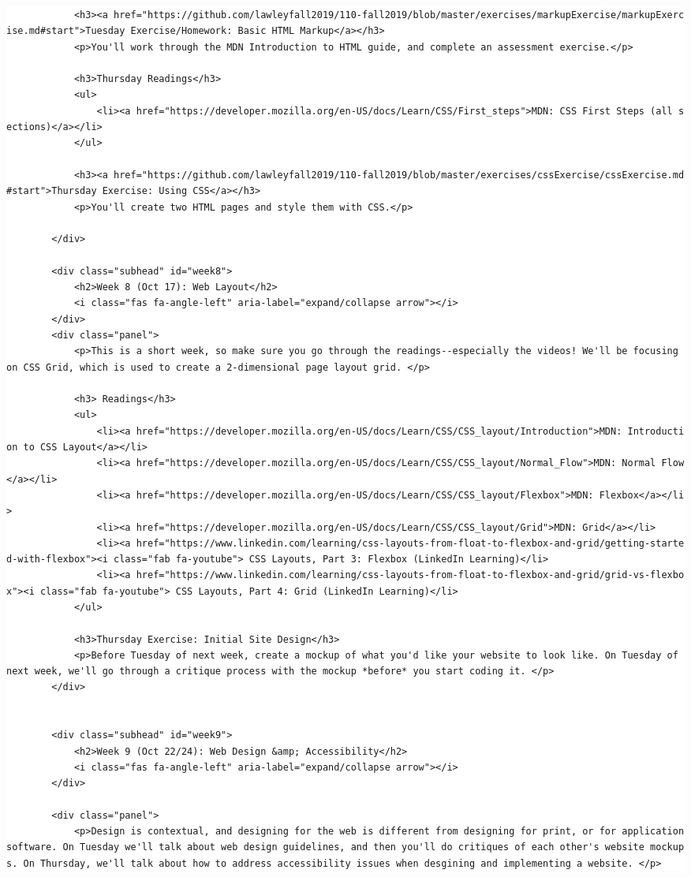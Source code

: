                 <h3><a href="https://github.com/lawleyfall2019/110-fall2019/blob/master/exercises/markupExercise/markupExercise.md#start">Tuesday Exercise/Homework: Basic HTML Markup</a></h3>
                <p>You'll work through the MDN Introduction to HTML guide, and complete an assessment exercise.</p>

                <h3>Thursday Readings</h3>
                <ul>
                    <li><a href="https://developer.mozilla.org/en-US/docs/Learn/CSS/First_steps">MDN: CSS First Steps (all sections)</a></li>
                </ul>

                <h3><a href="https://github.com/lawleyfall2019/110-fall2019/blob/master/exercises/cssExercise/cssExercise.md#start">Thursday Exercise: Using CSS</a></h3>
                <p>You'll create two HTML pages and style them with CSS.</p>

            </div>

            <div class="subhead" id="week8">
                <h2>Week 8 (Oct 17): Web Layout</h2>
                <i class="fas fa-angle-left" aria-label="expand/collapse arrow"></i>
            </div>
            <div class="panel">
                <p>This is a short week, so make sure you go through the readings--especially the videos! We'll be focusing on CSS Grid, which is used to create a 2-dimensional page layout grid. </p>

                <h3> Readings</h3>
                <ul>
                    <li><a href="https://developer.mozilla.org/en-US/docs/Learn/CSS/CSS_layout/Introduction">MDN: Introduction to CSS Layout</a></li>
                    <li><a href="https://developer.mozilla.org/en-US/docs/Learn/CSS/CSS_layout/Normal_Flow">MDN: Normal Flow</a></li>
                    <li><a href="https://developer.mozilla.org/en-US/docs/Learn/CSS/CSS_layout/Flexbox">MDN: Flexbox</a></li>
                    <li><a href="https://developer.mozilla.org/en-US/docs/Learn/CSS/CSS_layout/Grid">MDN: Grid</a></li>
                    <li><a href="https://www.linkedin.com/learning/css-layouts-from-float-to-flexbox-and-grid/getting-started-with-flexbox"><i class="fab fa-youtube"> CSS Layouts, Part 3: Flexbox (LinkedIn Learning)</li>
                    <li><a href="https://www.linkedin.com/learning/css-layouts-from-float-to-flexbox-and-grid/grid-vs-flexbox"><i class="fab fa-youtube"> CSS Layouts, Part 4: Grid (LinkedIn Learning)</li>
                </ul>

                <h3>Thursday Exercise: Initial Site Design</h3>
                <p>Before Tuesday of next week, create a mockup of what you'd like your website to look like. On Tuesday of next week, we'll go through a critique process with the mockup *before* you start coding it. </p>
            </div>


            <div class="subhead" id="week9">
                <h2>Week 9 (Oct 22/24): Web Design &amp; Accessibility</h2>
                <i class="fas fa-angle-left" aria-label="expand/collapse arrow"></i>
            </div>

            <div class="panel">
                <p>Design is contextual, and designing for the web is different from designing for print, or for application software. On Tuesday we'll talk about web design guidelines, and then you'll do critiques of each other's website mockups. On Thursday, we'll talk about how to address accessibility issues when desgining and implementing a website. </p>
